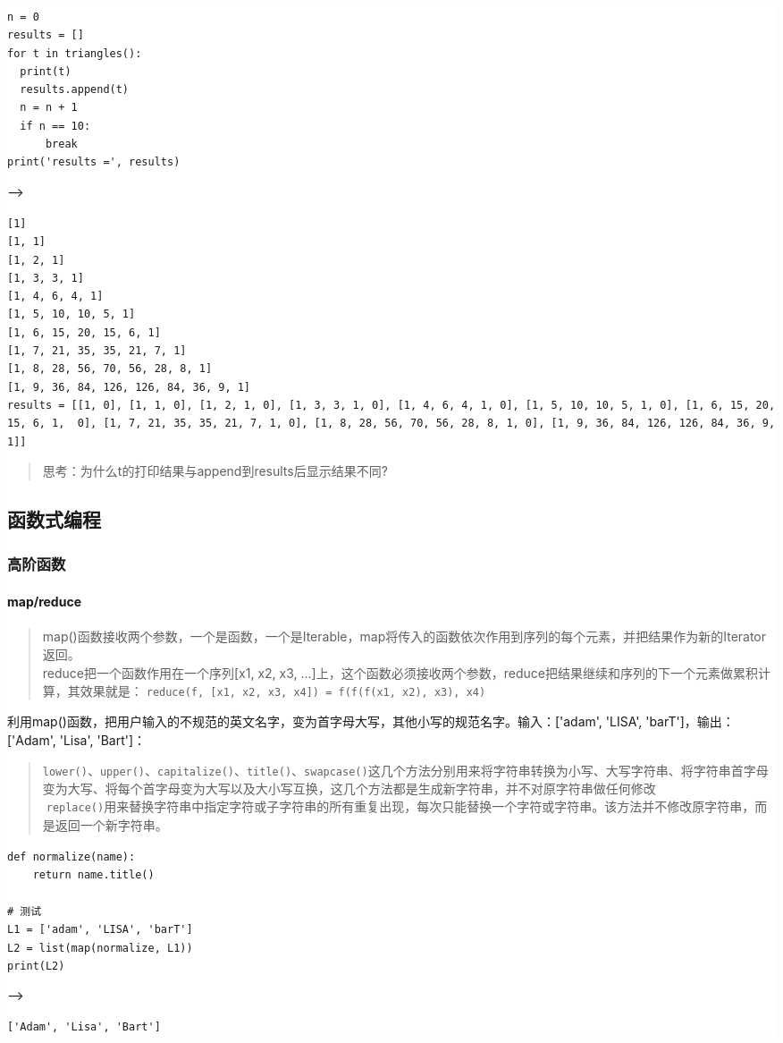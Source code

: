     n = 0
    results = []
    for t in triangles():
      print(t)
      results.append(t)
      n = n + 1
      if n == 10:
          break
    print('results =', results)
    
  -->
  
    [1]
    [1, 1]
    [1, 2, 1]
    [1, 3, 3, 1]
    [1, 4, 6, 4, 1]
    [1, 5, 10, 10, 5, 1]
    [1, 6, 15, 20, 15, 6, 1]
    [1, 7, 21, 35, 35, 21, 7, 1]
    [1, 8, 28, 56, 70, 56, 28, 8, 1]
    [1, 9, 36, 84, 126, 126, 84, 36, 9, 1]
    results = [[1, 0], [1, 1, 0], [1, 2, 1, 0], [1, 3, 3, 1, 0], [1, 4, 6, 4, 1, 0], [1, 5, 10, 10, 5, 1, 0], [1, 6, 15, 20, 15, 6, 1,  0], [1, 7, 21, 35, 35, 21, 7, 1, 0], [1, 8, 28, 56, 70, 56, 28, 8, 1, 0], [1, 9, 36, 84, 126, 126, 84, 36, 9, 1]]
    
> 思考：为什么t的打印结果与append到results后显示结果不同?

## 函数式编程
### 高阶函数
#### map/reduce
> map()函数接收两个参数，一个是函数，一个是Iterable，map将传入的函数依次作用到序列的每个元素，并把结果作为新的Iterator返回。</br>
  reduce把一个函数作用在一个序列[x1, x2, x3, ...]上，这个函数必须接收两个参数，reduce把结果继续和序列的下一个元素做累积计算，其效果就是：
  `reduce(f, [x1, x2, x3, x4]) = f(f(f(x1, x2), x3), x4)`

利用map()函数，把用户输入的不规范的英文名字，变为首字母大写，其他小写的规范名字。输入：['adam', 'LISA', 'barT']，输出：['Adam', 'Lisa', 'Bart']：
> `lower()`、`upper()`、`capitalize()`、`title()`、`swapcase()`这几个方法分别用来将字符串转换为小写、大写字符串、将字符串首字母变为大写、将每个首字母变为大写以及大小写互换，这几个方法都是生成新字符串，并不对原字符串做任何修改</br>
  `replace()`用来替换字符串中指定字符或子字符串的所有重复出现，每次只能替换一个字符或字符串。该方法并不修改原字符串，而是返回一个新字符串。
    
    def normalize(name):
        return name.title()

    # 测试
    L1 = ['adam', 'LISA', 'barT']
    L2 = list(map(normalize, L1))
    print(L2)
    
-->  

    ['Adam', 'Lisa', 'Bart']
    